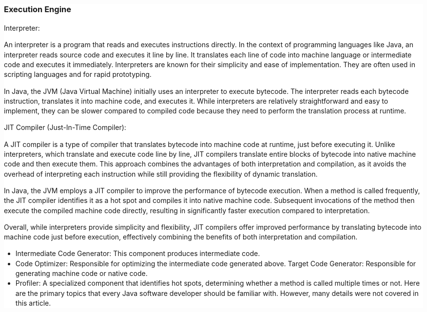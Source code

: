 ### Execution Engine
Interpreter:

An interpreter is a program that reads and executes instructions directly. In the context of programming languages like Java, an interpreter reads source code and executes it line by line. It translates each line of code into machine language or intermediate code and executes it immediately. Interpreters are known for their simplicity and ease of implementation. They are often used in scripting languages and for rapid prototyping.

In Java, the JVM (Java Virtual Machine) initially uses an interpreter to execute bytecode. The interpreter reads each bytecode instruction, translates it into machine code, and executes it. While interpreters are relatively straightforward and easy to implement, they can be slower compared to compiled code because they need to perform the translation process at runtime.

JIT Compiler (Just-In-Time Compiler):

A JIT compiler is a type of compiler that translates bytecode into machine code at runtime, just before executing it. Unlike interpreters, which translate and execute code line by line, JIT compilers translate entire blocks of bytecode into native machine code and then execute them. This approach combines the advantages of both interpretation and compilation, as it avoids the overhead of interpreting each instruction while still providing the flexibility of dynamic translation.

In Java, the JVM employs a JIT compiler to improve the performance of bytecode execution. When a method is called frequently, the JIT compiler identifies it as a hot spot and compiles it into native machine code. Subsequent invocations of the method then execute the compiled machine code directly, resulting in significantly faster execution compared to interpretation.

Overall, while interpreters provide simplicity and flexibility, JIT compilers offer improved performance by translating bytecode into machine code just before execution, effectively combining the benefits of both interpretation and compilation.

- Intermediate Code Generator: This component produces intermediate code.
- Code Optimizer: Responsible for optimizing the intermediate code generated above. Target Code Generator: Responsible for generating machine code or native code.
- Profiler: A specialized component that identifies hot spots, determining whether a method is called multiple times or not.
Here are the primary topics that every Java software developer should be familiar with. However, many details were not covered in this article.